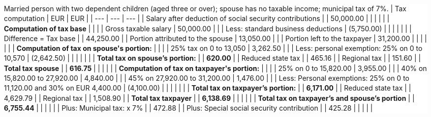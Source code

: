 Married person with two dependent children (aged three or over); spouse has no taxable income; municipal tax of 7%.
| Tax computation | EUR | EUR |
| --- | --- | --- |
| Salary after deduction of social security contributions |  | 50,000.00 |
|  |  |  |
| **Computation of tax base** |  |  |
| Gross taxable salary | 50,000.00 |  |
| Less: standard business deductions | (5,750.00) |  |
|  |  |  |
| Difference = Tax base |  | 44,250.00 |
| Portion attributed to the spouse | 13,050.00 |  |
| Portion left to the taxpayer | 31,200.00 |  |
|  |  |  |
| **Computation of tax on spouse's portion:** |  |  |
| 25% tax on 0 to 13,050 | 3,262.50 |  |
| Less: personal exemption: 25% on 0 to 10,570 | (2,642.50) |  |
|  |  |  |
| **Total tax on spouse’s portion:** |  | **620.00** |
| Reduced state tax |  | 465.16 |
| Regional tax |  | 151.60 |
| **Total tax spouse** |  | **616.75** |
|  |  |  |
| **Computation of tax on taxpayer's portion:** |  |  |
| 25% on 0 to 15,820.00 | 3,955.00 |  |
| 40% on 15,820.00 to 27,920.00 | 4,840.00 |  |
| 45% on 27,920.00 to 31,200.00 | 1,476.00 |  |
| Less: Personal exemptions: 25% on 0 to 11,120.00 and 30% on EUR 4,400.00 | (4,100.00) |  |
|  |  |  |
| **Total tax on taxpayer’s portion:** |  | **6,171.00** |
| Reduced state tax |  | 4,629.79 |
| Regional tax |  | 1,508.90 |
| **Total tax taxpayer** |  | **6,138.69** |
|  |  |  |
| **Total tax on taxpayer’s and spouse’s portion** |  | **6,755.44** |
|  |  |  |
| Plus: Municipal tax: x 7% |  | 472.88 |
| Plus: Special social security contribution |  | 425.28 |
|  |  |  |